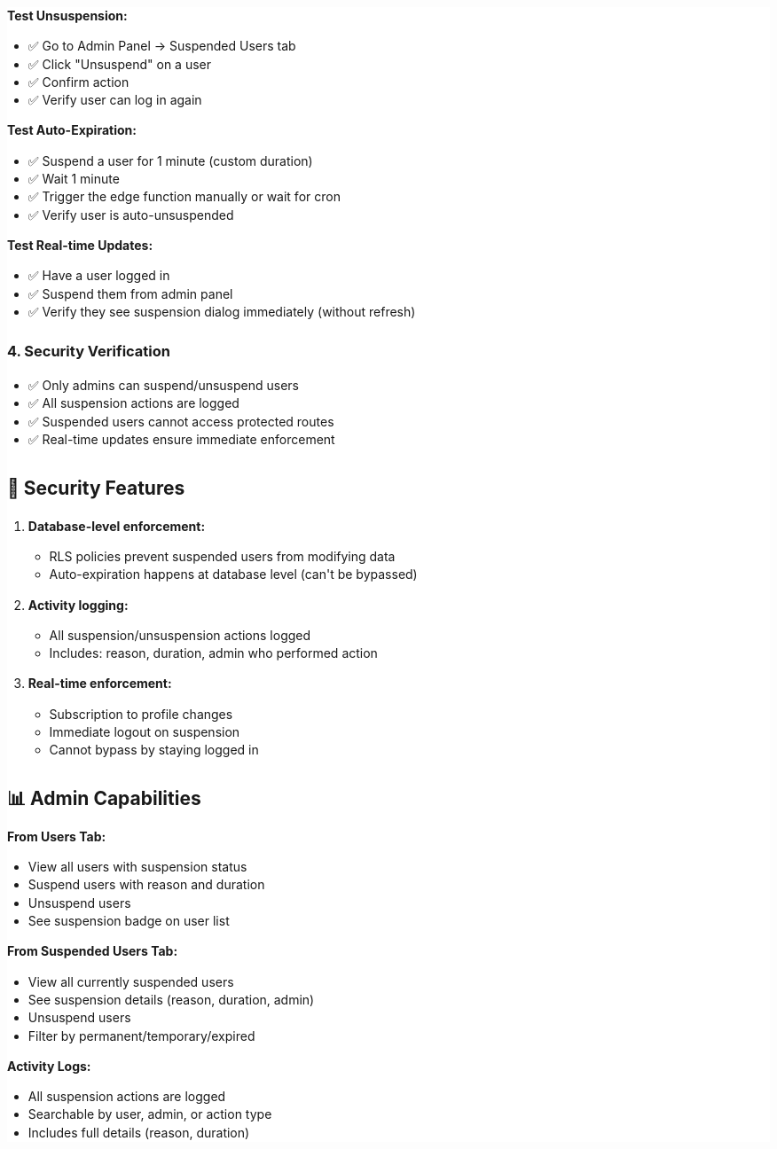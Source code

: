**Test Unsuspension:**
- ✅ Go to Admin Panel → Suspended Users tab
- ✅ Click "Unsuspend" on a user
- ✅ Confirm action
- ✅ Verify user can log in again

**Test Auto-Expiration:**
- ✅ Suspend a user for 1 minute (custom duration)
- ✅ Wait 1 minute
- ✅ Trigger the edge function manually or wait for cron
- ✅ Verify user is auto-unsuspended

**Test Real-time Updates:**
- ✅ Have a user logged in
- ✅ Suspend them from admin panel
- ✅ Verify they see suspension dialog immediately (without refresh)

### 4. Security Verification
- ✅ Only admins can suspend/unsuspend users
- ✅ All suspension actions are logged
- ✅ Suspended users cannot access protected routes
- ✅ Real-time updates ensure immediate enforcement

## 🔐 Security Features

1. **Database-level enforcement:**
   - RLS policies prevent suspended users from modifying data
   - Auto-expiration happens at database level (can't be bypassed)

2. **Activity logging:**
   - All suspension/unsuspension actions logged
   - Includes: reason, duration, admin who performed action

3. **Real-time enforcement:**
   - Subscription to profile changes
   - Immediate logout on suspension
   - Cannot bypass by staying logged in

## 📊 Admin Capabilities

**From Users Tab:**
- View all users with suspension status
- Suspend users with reason and duration
- Unsuspend users
- See suspension badge on user list

**From Suspended Users Tab:**
- View all currently suspended users
- See suspension details (reason, duration, admin)
- Unsuspend users
- Filter by permanent/temporary/expired

**Activity Logs:**
- All suspension actions are logged
- Searchable by user, admin, or action type
- Includes full details (reason, duration)
